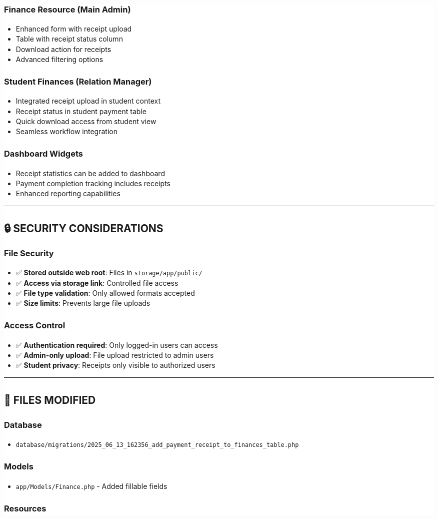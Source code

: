 ### **Finance Resource (Main Admin)**

-   Enhanced form with receipt upload
-   Table with receipt status column
-   Download action for receipts
-   Advanced filtering options

### **Student Finances (Relation Manager)**

-   Integrated receipt upload in student context
-   Receipt status in student payment table
-   Quick download access from student view
-   Seamless workflow integration

### **Dashboard Widgets**

-   Receipt statistics can be added to dashboard
-   Payment completion tracking includes receipts
-   Enhanced reporting capabilities

---

## 🔒 **SECURITY CONSIDERATIONS**

### **File Security**

-   ✅ **Stored outside web root**: Files in `storage/app/public/`
-   ✅ **Access via storage link**: Controlled file access
-   ✅ **File type validation**: Only allowed formats accepted
-   ✅ **Size limits**: Prevents large file uploads

### **Access Control**

-   ✅ **Authentication required**: Only logged-in users can access
-   ✅ **Admin-only upload**: File upload restricted to admin users
-   ✅ **Student privacy**: Receipts only visible to authorized users

---

## 📁 **FILES MODIFIED**

### **Database**

-   `database/migrations/2025_06_13_162356_add_payment_receipt_to_finances_table.php`

### **Models**

-   `app/Models/Finance.php` - Added fillable fields

### **Resources**
